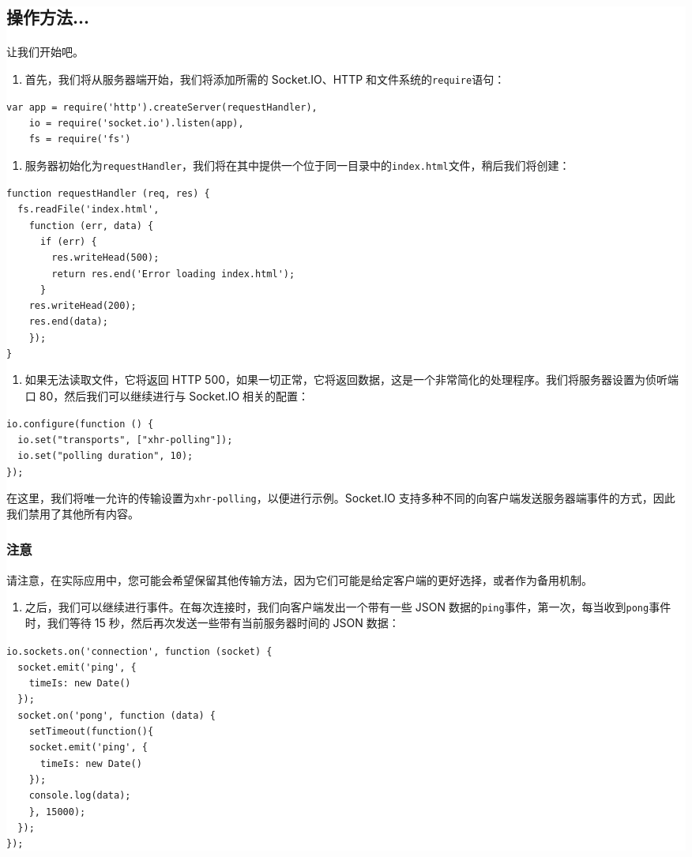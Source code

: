 ## 操作方法...

让我们开始吧。

1.  首先，我们将从服务器端开始，我们将添加所需的 Socket.IO、HTTP 和文件系统的`require`语句：

```html
var app = require('http').createServer(requestHandler),
    io = require('socket.io').listen(app),
    fs = require('fs')
```

1.  服务器初始化为`requestHandler`，我们将在其中提供一个位于同一目录中的`index.html`文件，稍后我们将创建：

```html
function requestHandler (req, res) {
  fs.readFile('index.html',
    function (err, data) {
      if (err) {
        res.writeHead(500);
        return res.end('Error loading index.html');
      }
    res.writeHead(200);
    res.end(data);
    });
}
```

1.  如果无法读取文件，它将返回 HTTP 500，如果一切正常，它将返回数据，这是一个非常简化的处理程序。我们将服务器设置为侦听端口 80，然后我们可以继续进行与 Socket.IO 相关的配置：

```html
io.configure(function () {
  io.set("transports", ["xhr-polling"]);
  io.set("polling duration", 10);
});
```

在这里，我们将唯一允许的传输设置为`xhr-polling`，以便进行示例。Socket.IO 支持多种不同的向客户端发送服务器端事件的方式，因此我们禁用了其他所有内容。

### 注意

请注意，在实际应用中，您可能会希望保留其他传输方法，因为它们可能是给定客户端的更好选择，或者作为备用机制。

1.  之后，我们可以继续进行事件。在每次连接时，我们向客户端发出一个带有一些 JSON 数据的`ping`事件，第一次，每当收到`pong`事件时，我们等待 15 秒，然后再次发送一些带有当前服务器时间的 JSON 数据：

```html
io.sockets.on('connection', function (socket) {
  socket.emit('ping', {
    timeIs: new Date()
  });
  socket.on('pong', function (data) {
    setTimeout(function(){
    socket.emit('ping', {
      timeIs: new Date()
    });
    console.log(data);
    }, 15000);
  });
});
```
